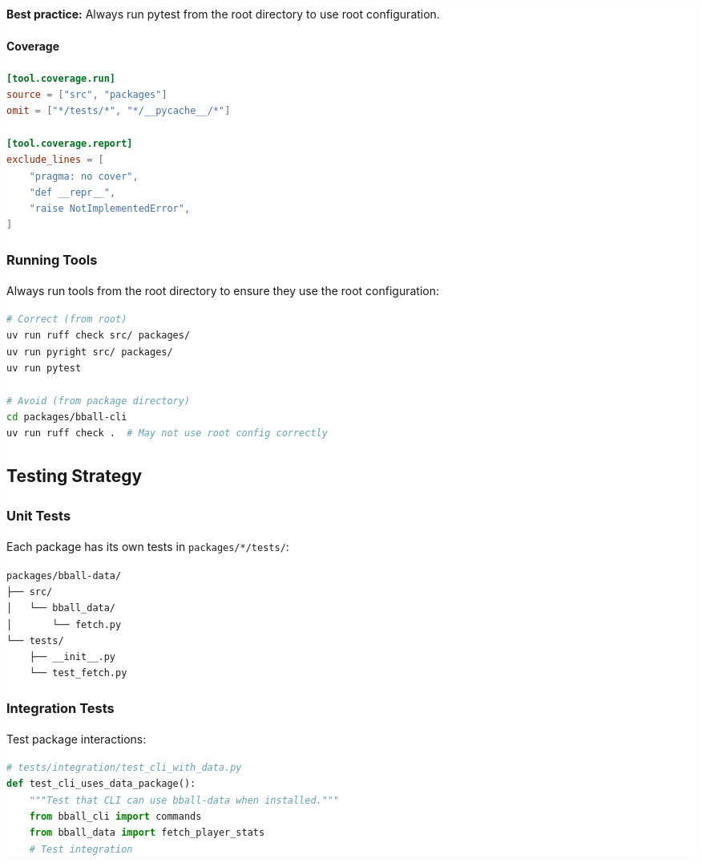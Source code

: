 **Best practice:** Always run pytest from the root directory to use root configuration.

#### Coverage

```toml
[tool.coverage.run]
source = ["src", "packages"]
omit = ["*/tests/*", "*/__pycache__/*"]

[tool.coverage.report]
exclude_lines = [
    "pragma: no cover",
    "def __repr__",
    "raise NotImplementedError",
]
```

### Running Tools

Always run tools from the root directory to ensure they use the root configuration:

```bash
# Correct (from root)
uv run ruff check src/ packages/
uv run pyright src/ packages/
uv run pytest

# Avoid (from package directory)
cd packages/bball-cli
uv run ruff check .  # May not use root config correctly
```

## Testing Strategy

### Unit Tests

Each package has its own tests in `packages/*/tests/`:

```
packages/bball-data/
├── src/
│   └── bball_data/
│       └── fetch.py
└── tests/
    ├── __init__.py
    └── test_fetch.py
```

### Integration Tests

Test package interactions:

```python
# tests/integration/test_cli_with_data.py
def test_cli_uses_data_package():
    """Test that CLI can use bball-data when installed."""
    from bball_cli import commands
    from bball_data import fetch_player_stats
    # Test integration
```
